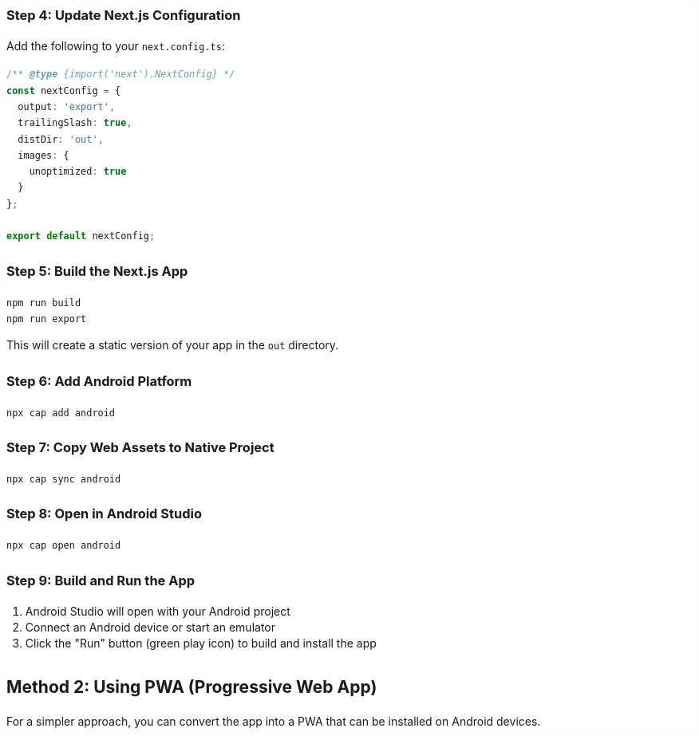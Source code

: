 ### Step 4: Update Next.js Configuration

Add the following to your `next.config.ts`:

```typescript
/** @type {import('next').NextConfig} */
const nextConfig = {
  output: 'export',
  trailingSlash: true,
  distDir: 'out',
  images: {
    unoptimized: true
  }
};

export default nextConfig;
```

### Step 5: Build the Next.js App

```bash
npm run build
npm run export
```

This will create a static version of your app in the `out` directory.

### Step 6: Add Android Platform

```bash
npx cap add android
```

### Step 7: Copy Web Assets to Native Project

```bash
npx cap sync android
```

### Step 8: Open in Android Studio

```bash
npx cap open android
```

### Step 9: Build and Run the App

1. Android Studio will open with your Android project
2. Connect an Android device or start an emulator
3. Click the "Run" button (green play icon) to build and install the app

## Method 2: Using PWA (Progressive Web App)

For a simpler approach, you can convert the app into a PWA that can be installed on Android devices.
